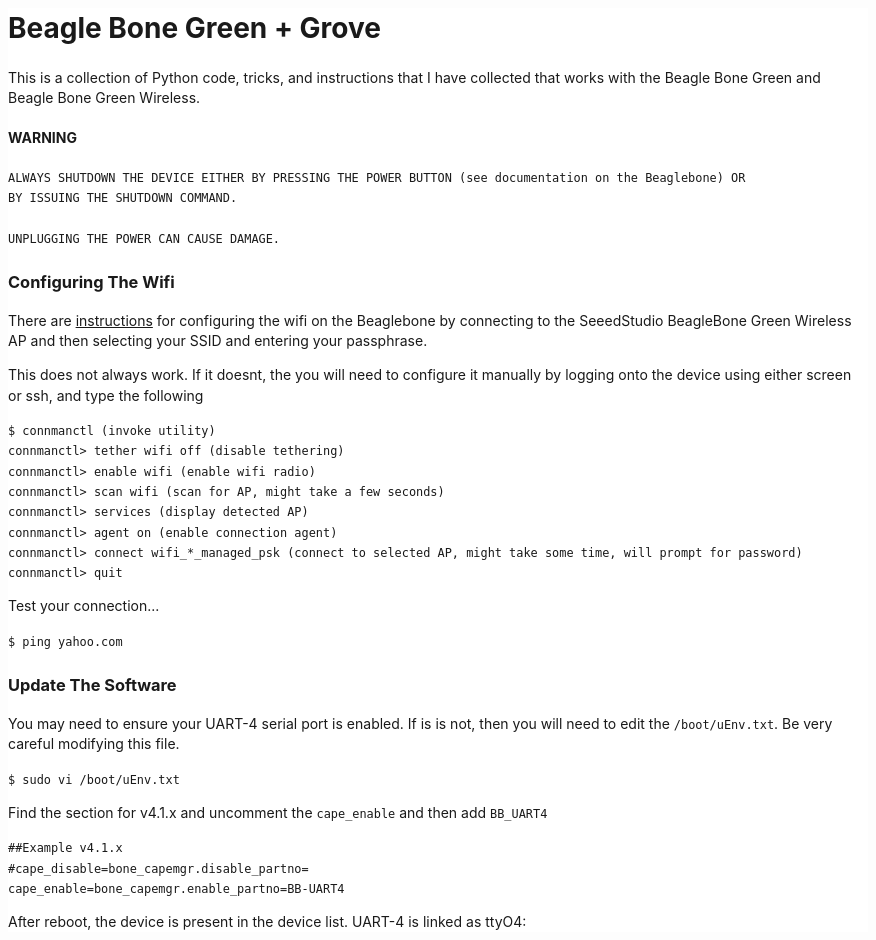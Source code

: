 # Beagle Bone Green + Grove

This is a collection of Python code, tricks, and instructions that I have collected that works with the Beagle Bone Green and
Beagle Bone Green Wireless.

#### WARNING
```
ALWAYS SHUTDOWN THE DEVICE EITHER BY PRESSING THE POWER BUTTON (see documentation on the Beaglebone) OR 
BY ISSUING THE SHUTDOWN COMMAND. 

UNPLUGGING THE POWER CAN CAUSE DAMAGE.
```    

### Configuring The Wifi
There are [instructions](https://beagleboard.org/green-wireless) for configuring the wifi on the Beaglebone by connecting 
to the SeeedStudio BeagleBone Green Wireless AP and then selecting your SSID and entering your passphrase.

This does not always work. If it doesnt, the you will need to configure it manually by logging onto the device using either
screen or ssh, and type the following

	$ connmanctl (invoke utility)
	connmanctl> tether wifi off (disable tethering)
	connmanctl> enable wifi (enable wifi radio)
	connmanctl> scan wifi (scan for AP, might take a few seconds)
	connmanctl> services (display detected AP)
	connmanctl> agent on (enable connection agent)
	connmanctl> connect wifi_*_managed_psk (connect to selected AP, might take some time, will prompt for password)
	connmanctl> quit
	
Test your connection...

    $ ping yahoo.com	

### Update The Software
You may need to ensure your UART-4 serial port is enabled. If is is not, then you will need to edit
the `/boot/uEnv.txt`. Be very careful modifying this file.

    $ sudo vi /boot/uEnv.txt 

Find the section for v4.1.x and uncomment the `cape_enable` and then add `BB_UART4`

```
##Example v4.1.x
#cape_disable=bone_capemgr.disable_partno=
cape_enable=bone_capemgr.enable_partno=BB-UART4
```

After reboot, the device is present in the device list. UART-4 is linked as ttyO4:
